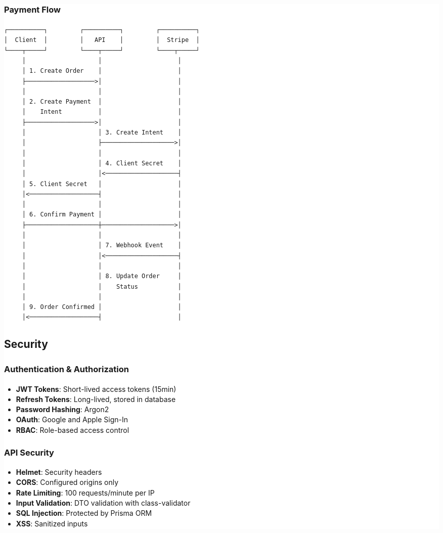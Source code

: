 ### Payment Flow

```
┌──────────┐         ┌──────────┐         ┌──────────┐
│  Client  │         │   API    │         │  Stripe  │
└────┬─────┘         └────┬─────┘         └────┬─────┘
     │                    │                     │
     │ 1. Create Order    │                     │
     ├───────────────────>│                     │
     │                    │                     │
     │ 2. Create Payment  │                     │
     │    Intent          │                     │
     ├───────────────────>│                     │
     │                    │ 3. Create Intent    │
     │                    ├────────────────────>│
     │                    │                     │
     │                    │ 4. Client Secret    │
     │                    │<────────────────────┤
     │ 5. Client Secret   │                     │
     │<───────────────────┤                     │
     │                    │                     │
     │ 6. Confirm Payment │                     │
     ├────────────────────┼────────────────────>│
     │                    │                     │
     │                    │ 7. Webhook Event    │
     │                    │<────────────────────┤
     │                    │                     │
     │                    │ 8. Update Order     │
     │                    │    Status           │
     │                    │                     │
     │ 9. Order Confirmed │                     │
     │<───────────────────┤                     │
```

## Security

### Authentication & Authorization

- **JWT Tokens**: Short-lived access tokens (15min)
- **Refresh Tokens**: Long-lived, stored in database
- **Password Hashing**: Argon2
- **OAuth**: Google and Apple Sign-In
- **RBAC**: Role-based access control

### API Security

- **Helmet**: Security headers
- **CORS**: Configured origins only
- **Rate Limiting**: 100 requests/minute per IP
- **Input Validation**: DTO validation with class-validator
- **SQL Injection**: Protected by Prisma ORM
- **XSS**: Sanitized inputs
